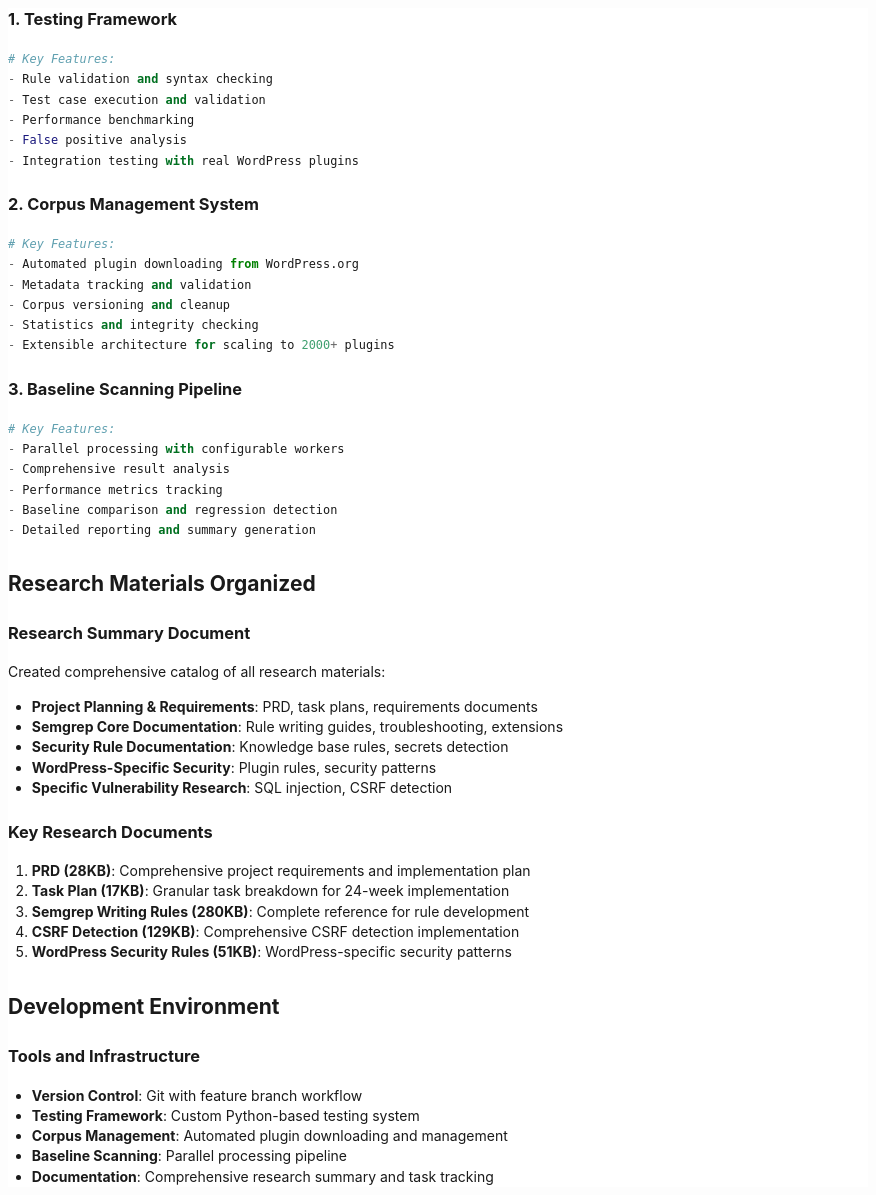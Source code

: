 ### 1. Testing Framework
```python
# Key Features:
- Rule validation and syntax checking
- Test case execution and validation
- Performance benchmarking
- False positive analysis
- Integration testing with real WordPress plugins
```

### 2. Corpus Management System
```python
# Key Features:
- Automated plugin downloading from WordPress.org
- Metadata tracking and validation
- Corpus versioning and cleanup
- Statistics and integrity checking
- Extensible architecture for scaling to 2000+ plugins
```

### 3. Baseline Scanning Pipeline
```python
# Key Features:
- Parallel processing with configurable workers
- Comprehensive result analysis
- Performance metrics tracking
- Baseline comparison and regression detection
- Detailed reporting and summary generation
```

## Research Materials Organized

### Research Summary Document
Created comprehensive catalog of all research materials:
- **Project Planning & Requirements**: PRD, task plans, requirements documents
- **Semgrep Core Documentation**: Rule writing guides, troubleshooting, extensions
- **Security Rule Documentation**: Knowledge base rules, secrets detection
- **WordPress-Specific Security**: Plugin rules, security patterns
- **Specific Vulnerability Research**: SQL injection, CSRF detection

### Key Research Documents
1. **PRD (28KB)**: Comprehensive project requirements and implementation plan
2. **Task Plan (17KB)**: Granular task breakdown for 24-week implementation
3. **Semgrep Writing Rules (280KB)**: Complete reference for rule development
4. **CSRF Detection (129KB)**: Comprehensive CSRF detection implementation
5. **WordPress Security Rules (51KB)**: WordPress-specific security patterns

## Development Environment

### Tools and Infrastructure
- **Version Control**: Git with feature branch workflow
- **Testing Framework**: Custom Python-based testing system
- **Corpus Management**: Automated plugin downloading and management
- **Baseline Scanning**: Parallel processing pipeline
- **Documentation**: Comprehensive research summary and task tracking
